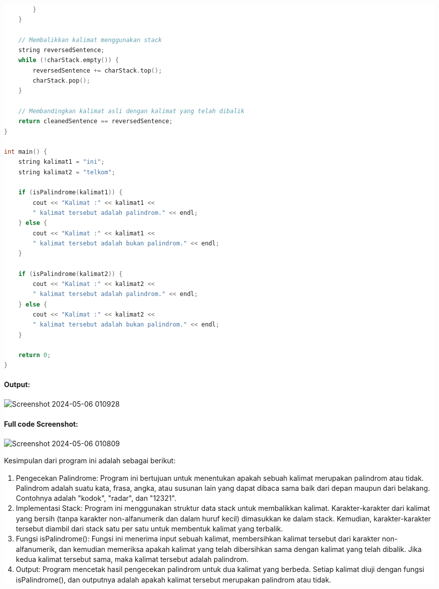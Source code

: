 ```C++
        }
    }

    // Membalikkan kalimat menggunakan stack
    string reversedSentence;
    while (!charStack.empty()) {
        reversedSentence += charStack.top();
        charStack.pop();
    }

    // Membandingkan kalimat asli dengan kalimat yang telah dibalik
    return cleanedSentence == reversedSentence;
}

int main() {
    string kalimat1 = "ini";
    string kalimat2 = "telkom";

    if (isPalindrome(kalimat1)) {
        cout << "Kalimat :" << kalimat1 << 
        " kalimat tersebut adalah palindrom." << endl;
    } else {
        cout << "Kalimat :" << kalimat1 << 
        " kalimat tersebut adalah bukan palindrom." << endl;
    }

    if (isPalindrome(kalimat2)) {
        cout << "Kalimat :" << kalimat2 << 
        " kalimat tersebut adalah palindrom." << endl;
    } else {
        cout << "Kalimat :" << kalimat2 << 
        " kalimat tersebut adalah bukan palindrom." << endl;
    }

    return 0;
}

```
#### Output:
![Screenshot 2024-05-06 010928](https://github.com/egirizkiyan/egi-/assets/162097461/13b9fc63-5120-4a92-927e-ca963140555a)


#### Full code Screenshot:
![Screenshot 2024-05-06 010809](https://github.com/egirizkiyan/egi-/assets/162097461/c731ed70-e1ff-4a77-b6b8-e4b8d903b90a)


Kesimpulan dari program ini adalah sebagai berikut:

1. Pengecekan Palindrome: Program ini bertujuan untuk menentukan apakah sebuah kalimat merupakan palindrom atau tidak. Palindrom adalah suatu kata, frasa, angka, atau susunan lain yang dapat dibaca sama baik dari depan maupun dari belakang. Contohnya adalah "kodok", "radar", dan "12321".
2. Implementasi Stack: Program ini menggunakan struktur data stack untuk membalikkan kalimat. Karakter-karakter dari kalimat yang bersih (tanpa karakter non-alfanumerik dan dalam huruf kecil) dimasukkan ke dalam stack. Kemudian, karakter-karakter tersebut diambil dari stack satu per satu untuk membentuk kalimat yang terbalik.
3. Fungsi isPalindrome(): Fungsi ini menerima input sebuah kalimat, membersihkan kalimat tersebut dari karakter non-alfanumerik, dan kemudian memeriksa apakah kalimat yang telah dibersihkan sama dengan kalimat yang telah dibalik. Jika kedua kalimat tersebut sama, maka kalimat tersebut adalah palindrom.
4. Output: Program mencetak hasil pengecekan palindrom untuk dua kalimat yang berbeda. Setiap kalimat diuji dengan fungsi isPalindrome(), dan outputnya adalah apakah kalimat tersebut merupakan palindrom atau tidak.